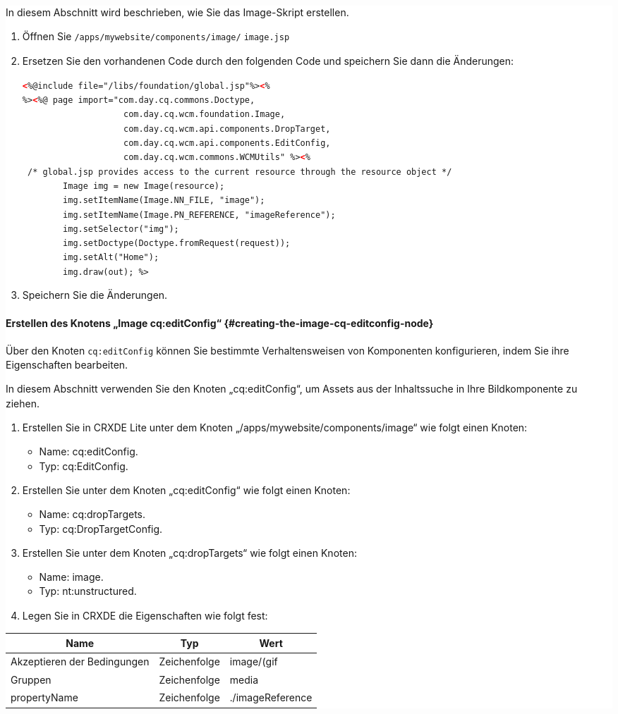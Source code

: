 In diesem Abschnitt wird beschrieben, wie Sie das Image-Skript erstellen.

1. Öffnen Sie `/apps/mywebsite/components/image/` `image.jsp`
1. Ersetzen Sie den vorhandenen Code durch den folgenden Code und speichern Sie dann die Änderungen:

   ```xml
   <%@include file="/libs/foundation/global.jsp"%><%
   %><%@ page import="com.day.cq.commons.Doctype,
                       com.day.cq.wcm.foundation.Image,
                       com.day.cq.wcm.api.components.DropTarget,
                       com.day.cq.wcm.api.components.EditConfig,
                       com.day.cq.wcm.commons.WCMUtils" %><%
    /* global.jsp provides access to the current resource through the resource object */
           Image img = new Image(resource);
           img.setItemName(Image.NN_FILE, "image");
           img.setItemName(Image.PN_REFERENCE, "imageReference");
           img.setSelector("img");
           img.setDoctype(Doctype.fromRequest(request));
           img.setAlt("Home");
           img.draw(out); %>
   ```

1. Speichern Sie die Änderungen.

#### Erstellen des Knotens „Image cq:editConfig“ {#creating-the-image-cq-editconfig-node}

Über den Knoten `cq:editConfig` können Sie bestimmte Verhaltensweisen von Komponenten konfigurieren, indem Sie ihre Eigenschaften bearbeiten.

In diesem Abschnitt verwenden Sie den Knoten „cq:editConfig“, um Assets aus der Inhaltssuche in Ihre Bildkomponente zu ziehen.

1. Erstellen Sie in CRXDE Lite unter dem Knoten „/apps/mywebsite/components/image“ wie folgt einen Knoten:

   * Name: cq:editConfig.
   * Typ: cq:EditConfig.

1. Erstellen Sie unter dem Knoten „cq:editConfig“ wie folgt einen Knoten:

   * Name: cq:dropTargets.
   * Typ: cq:DropTargetConfig.

1. Erstellen Sie unter dem Knoten „cq:dropTargets“ wie folgt einen Knoten:

   * Name: image.
   * Typ: nt:unstructured.

1. Legen Sie in CRXDE die Eigenschaften wie folgt fest:

| Name | Typ | Wert |
|---|---|---|
| Akzeptieren der Bedingungen | Zeichenfolge | image/(gif | jpeg | png) |
| Gruppen | Zeichenfolge | media |
| propertyName | Zeichenfolge | ./imageReference |
